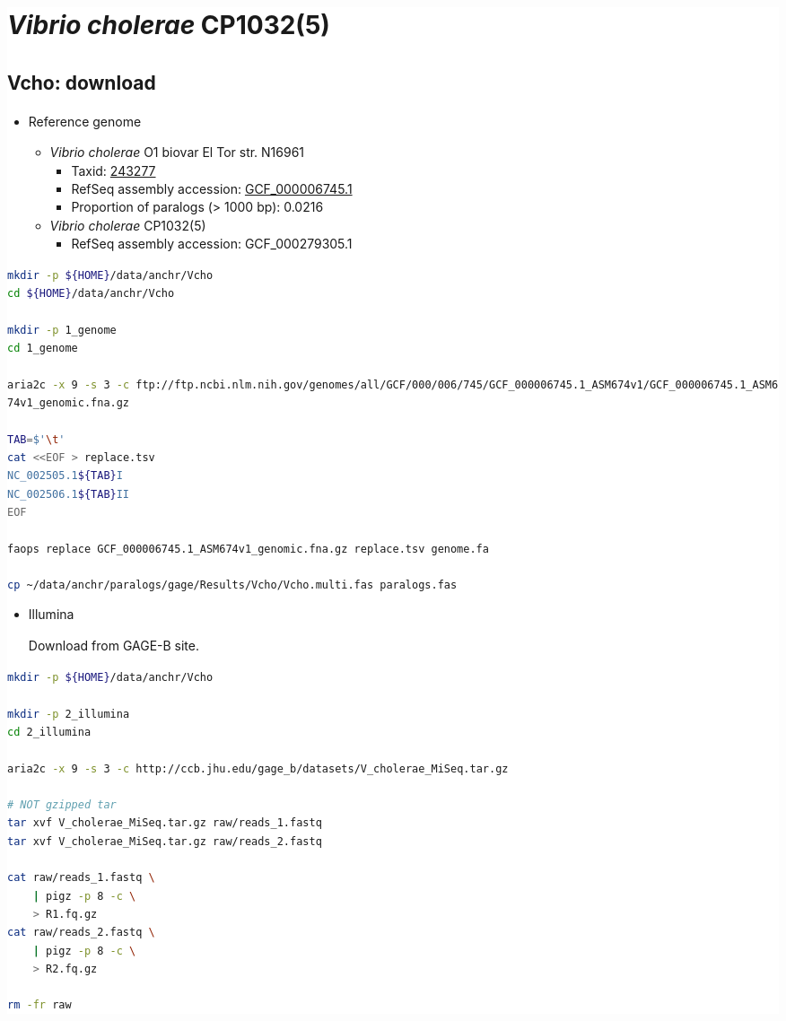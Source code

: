 
# *Vibrio cholerae* CP1032(5)

## Vcho: download

* Reference genome

    * *Vibrio cholerae* O1 biovar El Tor str. N16961
        * Taxid: [243277](https://www.ncbi.nlm.nih.gov/Taxonomy/Browser/wwwtax.cgi?id=243277)
        * RefSeq assembly accession:
          [GCF_000006745.1](ftp://ftp.ncbi.nlm.nih.gov/genomes/all/GCF/000/006/745/GCF_000006745.1_ASM674v1/GCF_000006745.1_ASM674v1_assembly_report.txt)
        * Proportion of paralogs (> 1000 bp): 0.0216
    * *Vibrio cholerae* CP1032(5)
        * RefSeq assembly accession: GCF_000279305.1

```bash
mkdir -p ${HOME}/data/anchr/Vcho
cd ${HOME}/data/anchr/Vcho

mkdir -p 1_genome
cd 1_genome

aria2c -x 9 -s 3 -c ftp://ftp.ncbi.nlm.nih.gov/genomes/all/GCF/000/006/745/GCF_000006745.1_ASM674v1/GCF_000006745.1_ASM674v1_genomic.fna.gz

TAB=$'\t'
cat <<EOF > replace.tsv
NC_002505.1${TAB}I
NC_002506.1${TAB}II
EOF

faops replace GCF_000006745.1_ASM674v1_genomic.fna.gz replace.tsv genome.fa

cp ~/data/anchr/paralogs/gage/Results/Vcho/Vcho.multi.fas paralogs.fas

```

* Illumina

    Download from GAGE-B site.

```bash
mkdir -p ${HOME}/data/anchr/Vcho

mkdir -p 2_illumina
cd 2_illumina

aria2c -x 9 -s 3 -c http://ccb.jhu.edu/gage_b/datasets/V_cholerae_MiSeq.tar.gz

# NOT gzipped tar
tar xvf V_cholerae_MiSeq.tar.gz raw/reads_1.fastq
tar xvf V_cholerae_MiSeq.tar.gz raw/reads_2.fastq

cat raw/reads_1.fastq \
    | pigz -p 8 -c \
    > R1.fq.gz
cat raw/reads_2.fastq \
    | pigz -p 8 -c \
    > R2.fq.gz

rm -fr raw
```
